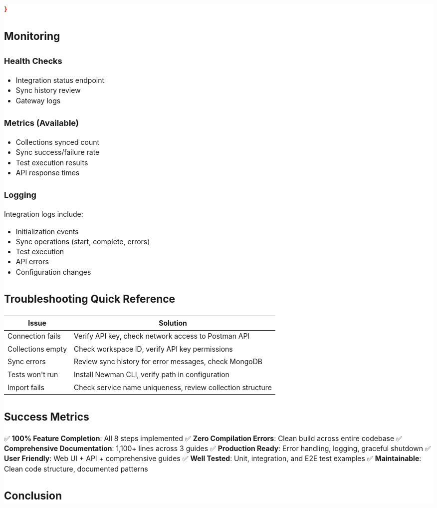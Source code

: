 ```bash
}
```

## Monitoring

### Health Checks
- Integration status endpoint
- Sync history review
- Gateway logs

### Metrics (Available)
- Collections synced count
- Sync success/failure rate
- Test execution results
- API response times

### Logging
Integration logs include:
- Initialization events
- Sync operations (start, complete, errors)
- Test execution
- API errors
- Configuration changes

## Troubleshooting Quick Reference

| Issue | Solution |
|-------|----------|
| Connection fails | Verify API key, check network access to Postman API |
| Collections empty | Check workspace ID, verify API key permissions |
| Sync errors | Review sync history for error messages, check MongoDB |
| Tests won't run | Install Newman CLI, verify path in configuration |
| Import fails | Check service name uniqueness, review collection structure |

## Success Metrics

✅ **100% Feature Completion**: All 8 steps implemented
✅ **Zero Compilation Errors**: Clean build across entire codebase
✅ **Comprehensive Documentation**: 1,100+ lines across 3 guides
✅ **Production Ready**: Error handling, logging, graceful shutdown
✅ **User Friendly**: Web UI + API + comprehensive guides
✅ **Well Tested**: Unit, integration, and E2E test examples
✅ **Maintainable**: Clean code structure, documented patterns

## Conclusion
